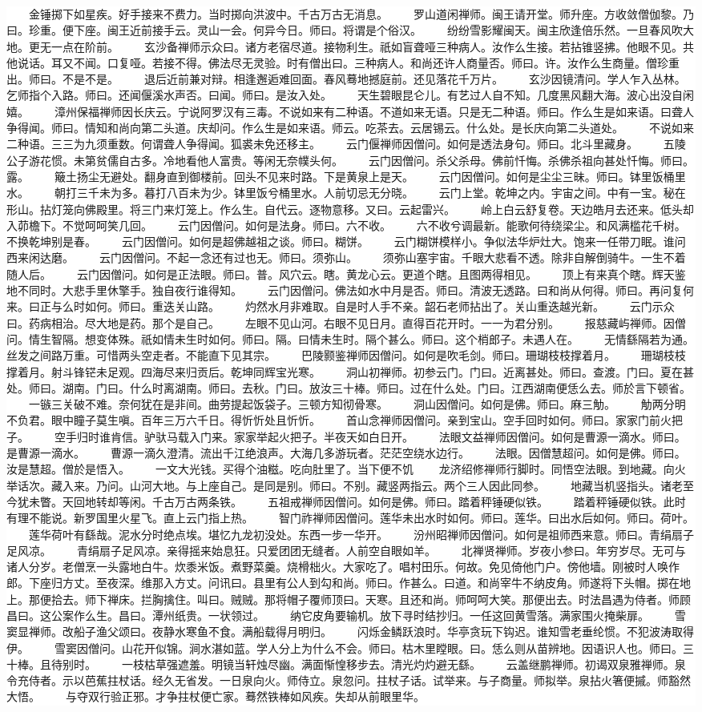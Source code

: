 　　金锤掷下如星疾。好手接来不费力。当时掷向洪波中。千古万古无消息。
　　罗山道闲禅师。闽王请开堂。师升座。方收敛僧伽黎。乃曰。珍重。便下座。闽王近前接手云。灵山一会。何异今日。师曰。将谓是个俗汉。
　　纷纷雪影耀闽天。闽主欣逢倍乐然。一旦春风吹大地。更无一点在阶前。
　　玄沙备禅师示众曰。诸方老宿尽道。接物利生。祇如盲聋哑三种病人。汝作么生接。若拈锥竖拂。他眼不见。共他说话。耳又不闻。口复哑。若接不得。佛法尽无灵验。时有僧出曰。三种病人。和尚还许人商量否。师曰。许。汝作么生商量。僧珍重出。师曰。不是不是。
　　退后近前兼对辩。相逢邂逅难回面。春风蓦地撼庭前。还见落花千万片。
　　玄沙因镜清问。学人乍入丛林。乞师指个入路。师曰。还闻偃溪水声否。曰闻。师曰。是汝入处。
　　天生碧眼昆仑儿。有艺过人自不知。几度黑风翻大海。波心出没自闲嬉。
　　漳州保福禅师因长庆云。宁说阿罗汉有三毒。不说如来有二种语。不道如来无语。只是无二种语。师曰。作么生是如来语。曰聋人争得闻。师曰。情知和尚向第二头道。庆却问。作么生是如来语。师云。吃茶去。云居锡云。什么处。是长庆向第二头道处。
　　不说如来二种语。三三为九须重数。何谓聋人争得闻。狐裘未免还移主。
　　云门偃禅师因僧问。如何是透法身句。师曰。北斗里藏身。
　　五陵公子游花惯。未第贫儒自古多。冷地看他人富贵。等闲无奈幞头何。
　　云门因僧问。杀父杀母。佛前忏悔。杀佛杀祖向甚处忏悔。师曰。露。
　　簸土扬尘无避处。翻身直到御楼前。回头不见来时路。下是黄泉上是天。
　　云门因僧问。如何是尘尘三昧。师曰。钵里饭桶里水。
　　朝打三千未为多。暮打八百未为少。钵里饭兮桶里水。人前切忌无分晓。
　　云门上堂。乾坤之内。宇宙之间。中有一宝。秘在形山。拈灯笼向佛殿里。将三门来灯笼上。作么生。自代云。逐物意移。又曰。云起雷兴。
　　岭上白云舒复卷。天边皓月去还来。低头却入茆檐下。不觉呵呵笑几回。
　　云门因僧问。如何是法身。师曰。六不收。
　　六不收兮调最新。能歌何待绕梁尘。和风满槛花千树。不换乾坤别是春。
　　云门因僧问。如何是超佛越祖之谈。师曰。糊饼。
　　云门糊饼模样小。争似法华炉灶大。饱来一任带刀眠。谁问西来闲达磨。
　　云门因僧问。不起一念还有过也无。师曰。须弥山。
　　须弥山塞宇宙。千眼大悲看不透。除非自解倒骑牛。一生不着随人后。
　　云门因僧问。如何是正法眼。师曰。普。风穴云。瞎。黄龙心云。更道个瞎。且图两得相见。
　　顶上有来真个瞎。辉天鉴地不同时。大悲手里休擎手。独自夜行谁得知。
　　云门因僧问。佛法如水中月是否。师曰。清波无透路。曰和尚从何得。师曰。再问复何来。曰正与么时如何。师曰。重迭关山路。
　　灼然水月非难取。自是时人手不亲。韶石老师拈出了。关山重迭越光新。
　　云门示众曰。药病相治。尽大地是药。那个是自己。
　　左眼不见山河。右眼不见日月。直得百花开时。一一为君分别。
　　报慈藏屿禅师。因僧问。情生智隔。想变体殊。祇如情未生时如何。师曰。隔。曰情未生时。隔个甚么。师曰。这个梢郎子。未遇人在。
　　无情繇隔若为通。丝发之间路万重。可惜两头空走者。不能直下见其宗。
　　巴陵颢鉴禅师因僧问。如何是吹毛剑。师曰。珊瑚枝枝撑着月。
　　珊瑚枝枝撑着月。射斗锋铓未足观。四海尽来归贡后。乾坤同辉宝光寒。
　　洞山初禅师。初参云门。门曰。近离甚处。师曰。查渡。门曰。夏在甚处。师曰。湖南。门曰。什么时离湖南。师曰。去秋。门曰。放汝三十棒。师曰。过在什么处。门曰。江西湖南便恁么去。师於言下顿省。
　　一镞三关破不难。奈何犹在是非间。曲劳提起饭袋子。三顿方知彻骨寒。
　　洞山因僧问。如何是佛。师曰。麻三觔。
　　觔两分明不负君。眼中瞳子莫生嗔。百年三万六千日。得忻忻处且忻忻。
　　首山念禅师因僧问。亲到宝山。空手回时如何。师曰。家家门前火把子。
　　空手归时谁肯信。驴驮马载入门来。家家举起火把子。半夜天如白日开。
　　法眼文益禅师因僧问。如何是曹源一滴水。师曰。是曹源一滴水。
　　曹源一滴久澄清。流出千江绝浪声。大海几多游玩者。茫茫空绕水边行。
　　法眼。因僧慧超问。如何是佛。师曰。汝是慧超。僧於是悟入。
　　一文大光钱。买得个油糍。吃向肚里了。当下便不饥
　　龙济绍修禅师行脚时。同悟空法眼。到地藏。向火举话次。藏入来。乃问。山河大地。与上座自己。是同是别。师曰。不别。藏竖两指云。两个三人因此同参。
　　地藏当机竖指头。诸老至今犹未瞥。天回地转却等闲。千古万古两条铁。
　　五祖戒禅师因僧问。如何是佛。师曰。踏着秤锤硬似铁。
　　踏着秤锤硬似铁。此时有理不能说。新罗国里火星飞。直上云门指上热。
　　智门祚禅师因僧问。莲华未出水时如何。师曰。莲华。曰出水后如何。师曰。荷叶。
　　莲华荷叶有繇哉。泥水分时绝点埃。堪忆九龙初没处。东西一步一华开。
　　汾州昭禅师因僧问。如何是祖师西来意。师曰。青绢扇子足风凉。
　　青绢扇子足风凉。亲得摇来始息狂。只爱团团无缝者。人前空自眼如羊。
　　北禅贤禅师。岁夜小参曰。年穷岁尽。无可与诸人分岁。老僧烹一头露地白牛。炊黍米饭。煮野菜羹。烧榾柮火。大家吃了。唱村田乐。何故。免见倚他门户。傍他墙。刚被时人唤作郎。下座归方丈。至夜深。维那入方丈。问讯曰。县里有公人到勾和尚。师曰。作甚么。曰道。和尚宰牛不纳皮角。师遂将下头帽。掷在地上。那便拾去。师下禅床。拦胸擒住。叫曰。贼贼。那将帽子覆师顶曰。天寒。且还和尚。师呵呵大笑。那便出去。时法昌遇为侍者。师顾昌曰。这公案作么生。昌曰。潭州纸贵。一状领过。
　　纳它皮角要输机。放下寻时结抄归。一任这回黄雪落。满家围火掩柴扉。
　　雪窦显禅师。改船子渔父颂曰。夜静水寒鱼不食。满船载得月明归。
　　闪烁金鳞跃浪时。华亭贪玩下钩迟。谁知雪老垂纶惯。不犯波涛取得伊。
　　雪窦因僧问。山花开似锦。涧水湛如蓝。学人分上为什么不会。师曰。枯木里瞠眼。曰。恁么则从苗辨地。因语识人也。师曰。三十棒。且待别时。
　　一枝枯草强遮羞。明镜当轩烛尽幽。满面惭惶移步去。清光灼灼避无繇。
　　云盖继鹏禅师。初谒双泉雅禅师。泉令充侍者。示以芭蕉拄杖话。经久无省发。一日泉向火。师侍立。泉忽问。拄杖子话。试举来。与子商量。师拟举。泉拈火箸便摵。师豁然大悟。
　　与夺双行验正邪。才争拄杖便亡家。蓦然铁棒如风疾。失却从前眼里华。
